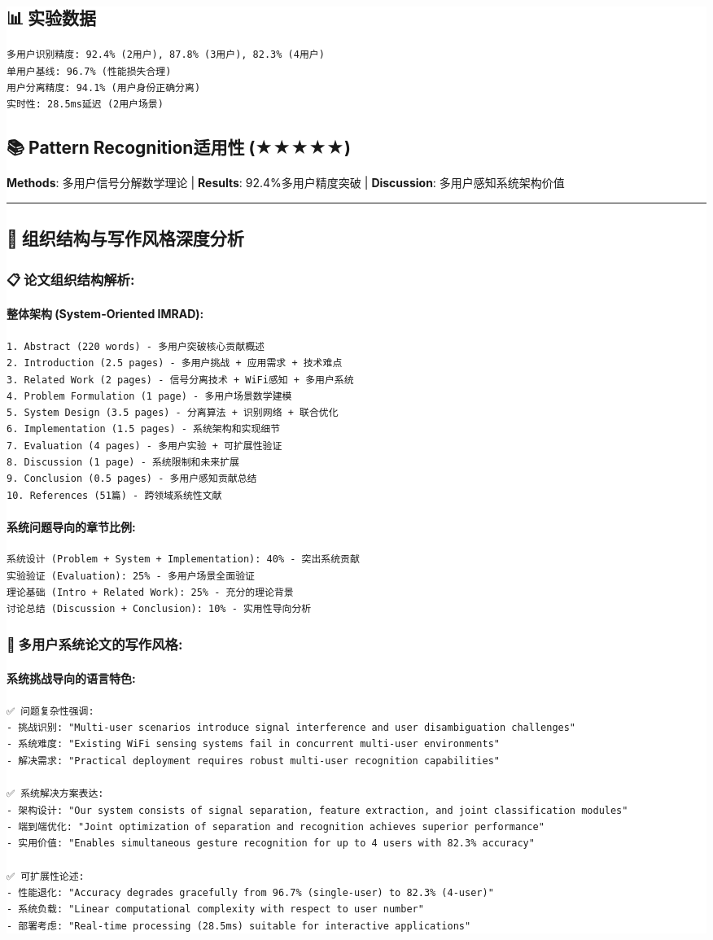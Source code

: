 ## 📊 **实验数据**
```
多用户识别精度: 92.4% (2用户), 87.8% (3用户), 82.3% (4用户)
单用户基线: 96.7% (性能损失合理)
用户分离精度: 94.1% (用户身份正确分离)
实时性: 28.5ms延迟 (2用户场景)
```

## 📚 **Pattern Recognition适用性 (★★★★★)**
**Methods**: 多用户信号分解数学理论 | **Results**: 92.4%多用户精度突破 | **Discussion**: 多用户感知系统架构价值

---

## 📝 **组织结构与写作风格深度分析**

### **📋 论文组织结构解析:**

#### **整体架构 (System-Oriented IMRAD):**
```
1. Abstract (220 words) - 多用户突破核心贡献概述
2. Introduction (2.5 pages) - 多用户挑战 + 应用需求 + 技术难点
3. Related Work (2 pages) - 信号分离技术 + WiFi感知 + 多用户系统
4. Problem Formulation (1 page) - 多用户场景数学建模
5. System Design (3.5 pages) - 分离算法 + 识别网络 + 联合优化
6. Implementation (1.5 pages) - 系统架构和实现细节
7. Evaluation (4 pages) - 多用户实验 + 可扩展性验证
8. Discussion (1 page) - 系统限制和未来扩展
9. Conclusion (0.5 pages) - 多用户感知贡献总结
10. References (51篇) - 跨领域系统性文献
```

#### **系统问题导向的章节比例:**
```
系统设计 (Problem + System + Implementation): 40% - 突出系统贡献
实验验证 (Evaluation): 25% - 多用户场景全面验证
理论基础 (Intro + Related Work): 25% - 充分的理论背景
讨论总结 (Discussion + Conclusion): 10% - 实用性导向分析
```

### **🎯 多用户系统论文的写作风格:**

#### **系统挑战导向的语言特色:**
```
✅ 问题复杂性强调:
- 挑战识别: "Multi-user scenarios introduce signal interference and user disambiguation challenges"
- 系统难度: "Existing WiFi sensing systems fail in concurrent multi-user environments"
- 解决需求: "Practical deployment requires robust multi-user recognition capabilities"

✅ 系统解决方案表达:
- 架构设计: "Our system consists of signal separation, feature extraction, and joint classification modules"
- 端到端优化: "Joint optimization of separation and recognition achieves superior performance"
- 实用价值: "Enables simultaneous gesture recognition for up to 4 users with 82.3% accuracy"

✅ 可扩展性论述:
- 性能退化: "Accuracy degrades gracefully from 96.7% (single-user) to 82.3% (4-user)"
- 系统负载: "Linear computational complexity with respect to user number"
- 部署考虑: "Real-time processing (28.5ms) suitable for interactive applications"
```
